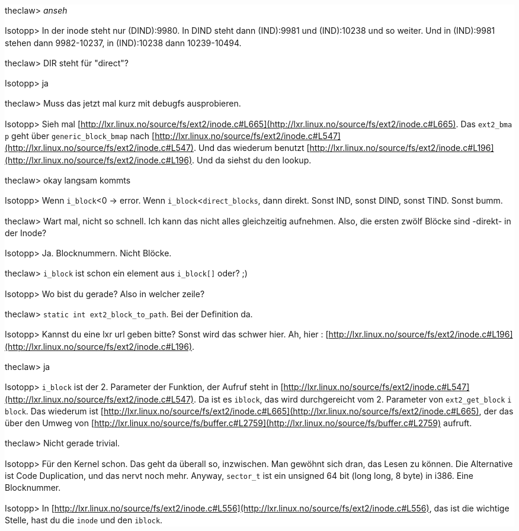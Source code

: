 theclaw> *anseh*

Isotopp> In der inode steht nur (DIND):9980. In DIND steht dann (IND):9981 und (IND):10238 und so weiter. Und in (IND):9981 stehen dann 9982-10237, in (IND):10238 dann 10239-10494.

theclaw> DIR steht für "direct"?

Isotopp> ja

theclaw> Muss das jetzt mal kurz mit debugfs ausprobieren.

Isotopp> Sieh mal 
[http://lxr.linux.no/source/fs/ext2/inode.c#L665](http://lxr.linux.no/source/fs/ext2/inode.c#L665). Das `ext2_bmap` geht über `generic_block_bmap` nach 
[http://lxr.linux.no/source/fs/ext2/inode.c#L547](http://lxr.linux.no/source/fs/ext2/inode.c#L547). Und das wiederum benutzt 
[http://lxr.linux.no/source/fs/ext2/inode.c#L196](http://lxr.linux.no/source/fs/ext2/inode.c#L196). Und da siehst du den lookup.

theclaw> okay langsam kommts

Isotopp> Wenn `i_block`<0 -> error. Wenn `i_block`<`direct_blocks`, dann direkt. Sonst IND, sonst DIND, sonst TIND. Sonst bumm.

theclaw> Wart mal, nicht so schnell. Ich kann das nicht alles gleichzeitig aufnehmen. Also, die ersten zwölf Blöcke sind -direkt- in der Inode?

Isotopp> Ja. Blocknummern. Nicht Blöcke.

theclaw> `i_block` ist schon ein element aus `i_block[]` oder? ;)

Isotopp> Wo bist du gerade? Also in welcher zeile?

theclaw> `static int ext2_block_to_path`. Bei der Definition da.

Isotopp> Kannst du eine lxr url geben bitte? Sonst wird das schwer hier. Ah, hier : 
[http://lxr.linux.no/source/fs/ext2/inode.c#L196](http://lxr.linux.no/source/fs/ext2/inode.c#L196).

theclaw> ja

Isotopp> `i_block` ist der 2. Parameter der Funktion, der Aufruf steht in 
[http://lxr.linux.no/source/fs/ext2/inode.c#L547](http://lxr.linux.no/source/fs/ext2/inode.c#L547). Da ist es `iblock`, 
das wird durchgereicht vom 2. Parameter von `ext2_get_block` `iblock`. Das wiederum ist 
[http://lxr.linux.no/source/fs/ext2/inode.c#L665](http://lxr.linux.no/source/fs/ext2/inode.c#L665), der das über den Umweg von 
[http://lxr.linux.no/source/fs/buffer.c#L2759](http://lxr.linux.no/source/fs/buffer.c#L2759) aufruft.

theclaw> Nicht gerade trivial.

Isotopp> Für den Kernel schon. Das geht da überall so, inzwischen. Man gewöhnt sich dran, das Lesen zu können. Die 
Alternative ist Code Duplication, und das nervt noch mehr. Anyway, `sector_t` ist ein unsigned 64 bit 
(long long, 8 byte) in i386. Eine Blocknummer.

Isotopp> In 
[http://lxr.linux.no/source/fs/ext2/inode.c#L556](http://lxr.linux.no/source/fs/ext2/inode.c#L556), das ist die wichtige Stelle, hast du die `inode` und den `iblock`.
